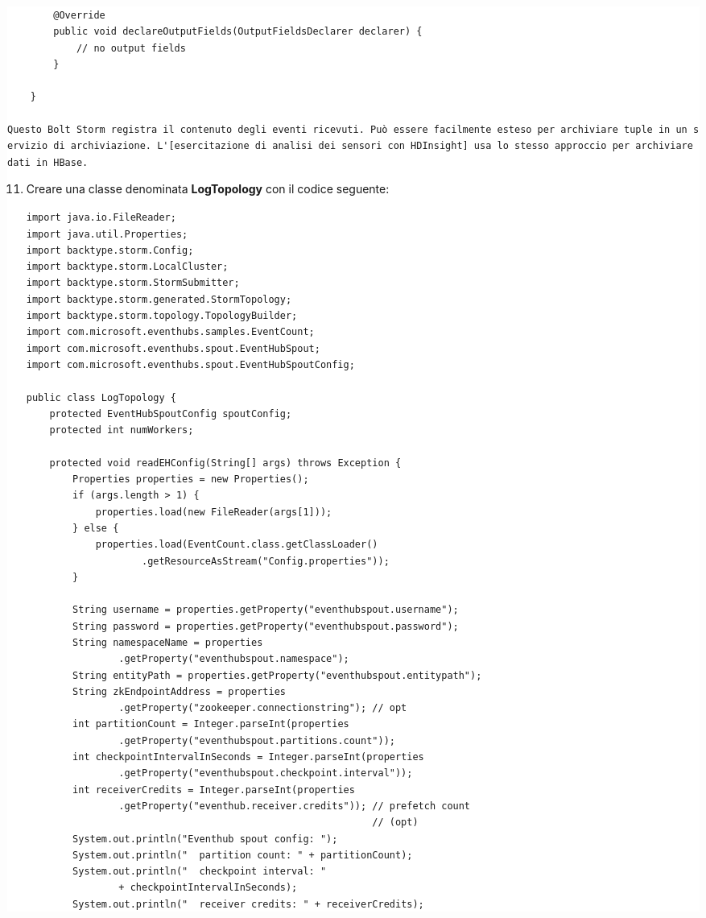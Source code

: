 			@Override
			public void declareOutputFields(OutputFieldsDeclarer declarer) {
				// no output fields
			}
		
		}

	Questo Bolt Storm registra il contenuto degli eventi ricevuti. Può essere facilmente esteso per archiviare tuple in un servizio di archiviazione. L'[esercitazione di analisi dei sensori con HDInsight] usa lo stesso approccio per archiviare dati in HBase.

11. Creare una classe denominata **LogTopology** con il codice seguente:

		import java.io.FileReader;
		import java.util.Properties;
		import backtype.storm.Config;
		import backtype.storm.LocalCluster;
		import backtype.storm.StormSubmitter;
		import backtype.storm.generated.StormTopology;
		import backtype.storm.topology.TopologyBuilder;
		import com.microsoft.eventhubs.samples.EventCount;
		import com.microsoft.eventhubs.spout.EventHubSpout;
		import com.microsoft.eventhubs.spout.EventHubSpoutConfig;
		
		public class LogTopology {
			protected EventHubSpoutConfig spoutConfig;
			protected int numWorkers;
		
			protected void readEHConfig(String[] args) throws Exception {
				Properties properties = new Properties();
				if (args.length > 1) {
					properties.load(new FileReader(args[1]));
				} else {
					properties.load(EventCount.class.getClassLoader()
							.getResourceAsStream("Config.properties"));
				}
		
				String username = properties.getProperty("eventhubspout.username");
				String password = properties.getProperty("eventhubspout.password");
				String namespaceName = properties
						.getProperty("eventhubspout.namespace");
				String entityPath = properties.getProperty("eventhubspout.entitypath");
				String zkEndpointAddress = properties
						.getProperty("zookeeper.connectionstring"); // opt
				int partitionCount = Integer.parseInt(properties
						.getProperty("eventhubspout.partitions.count"));
				int checkpointIntervalInSeconds = Integer.parseInt(properties
						.getProperty("eventhubspout.checkpoint.interval"));
				int receiverCredits = Integer.parseInt(properties
						.getProperty("eventhub.receiver.credits")); // prefetch count
																	// (opt)
				System.out.println("Eventhub spout config: ");
				System.out.println("  partition count: " + partitionCount);
				System.out.println("  checkpoint interval: "
						+ checkpointIntervalInSeconds);
				System.out.println("  receiver credits: " + receiverCredits);
		

[Panoramica di Hub eventi]: http://msdn.microsoft.com/library/azure/dn821413.aspx
[HDInsight Storm]: http://azure.microsoft.com/documentation/articles/hdinsight-storm-overview/
[Esercitazione di analisi dei sensori con HDInsight]: http://azure.microsoft.com/documentation/articles/hdinsight-storm-sensor-data-analysis/
[12]: ./media/service-bus-event-hubs-getstarted/create-storm1.png
[13]: ./media/service-bus-event-hubs-getstarted/create-eph-csharp1.png
[14]: ./media/service-bus-event-hubs-getstarted/create-sender-csharp1.png